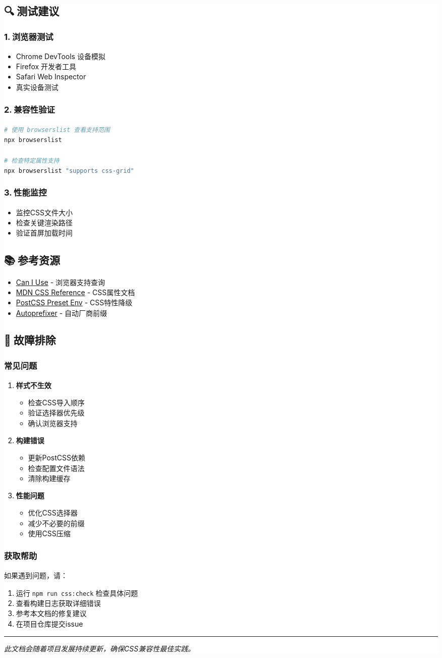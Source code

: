 ## 🔍 测试建议

### 1. 浏览器测试
- Chrome DevTools 设备模拟
- Firefox 开发者工具
- Safari Web Inspector
- 真实设备测试

### 2. 兼容性验证
```bash
# 使用 browserslist 查看支持范围
npx browserslist

# 检查特定属性支持
npx browserslist "supports css-grid"
```

### 3. 性能监控
- 监控CSS文件大小
- 检查关键渲染路径
- 验证首屏加载时间

## 📚 参考资源

- [Can I Use](https://caniuse.com/) - 浏览器支持查询
- [MDN CSS Reference](https://developer.mozilla.org/en-US/docs/Web/CSS) - CSS属性文档
- [PostCSS Preset Env](https://github.com/csstools/postcss-preset-env) - CSS特性降级
- [Autoprefixer](https://github.com/postcss/autoprefixer) - 自动厂商前缀

## 🚨 故障排除

### 常见问题

1. **样式不生效**
   - 检查CSS导入顺序
   - 验证选择器优先级
   - 确认浏览器支持

2. **构建错误**
   - 更新PostCSS依赖
   - 检查配置文件语法
   - 清除构建缓存

3. **性能问题**
   - 优化CSS选择器
   - 减少不必要的前缀
   - 使用CSS压缩

### 获取帮助

如果遇到问题，请：
1. 运行 `npm run css:check` 检查具体问题
2. 查看构建日志获取详细错误
3. 参考本文档的修复建议
4. 在项目仓库提交issue

---

*此文档会随着项目发展持续更新，确保CSS兼容性最佳实践。*